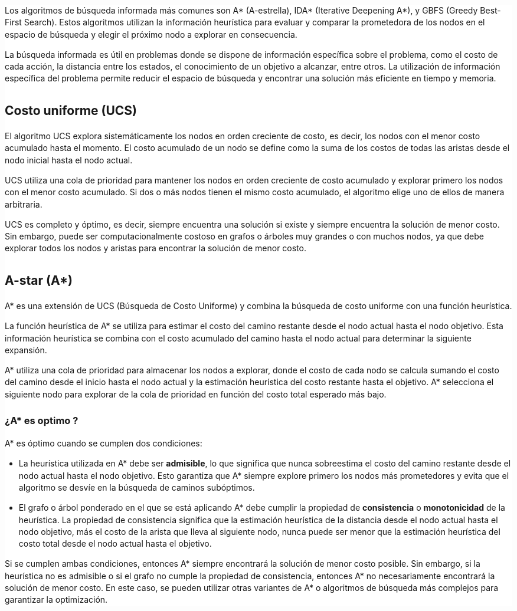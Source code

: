 Los algoritmos de búsqueda informada más comunes son A* (A-estrella), IDA* (Iterative Deepening A*), y GBFS (Greedy Best-First Search). Estos algoritmos utilizan la información heurística para evaluar y comparar la prometedora de los nodos en el espacio de búsqueda y elegir el próximo nodo a explorar en consecuencia.

La búsqueda informada es útil en problemas donde se dispone de información específica sobre el problema, como el costo de cada acción, la distancia entre los estados, el conocimiento de un objetivo a alcanzar, entre otros. La utilización de información específica del problema permite reducir el espacio de búsqueda y encontrar una solución más eficiente en tiempo y memoria.

## Costo uniforme (UCS)

El algoritmo UCS explora sistemáticamente los nodos en orden creciente de costo, es decir, los nodos con el menor costo acumulado hasta el momento. El costo acumulado de un nodo se define como la suma de los costos de todas las aristas desde el nodo inicial hasta el nodo actual.

UCS utiliza una cola de prioridad para mantener los nodos en orden creciente de costo acumulado y explorar primero los nodos con el menor costo acumulado. Si dos o más nodos tienen el mismo costo acumulado, el algoritmo elige uno de ellos de manera arbitraria.

UCS es completo y óptimo, es decir, siempre encuentra una solución si existe y siempre encuentra la solución de menor costo. Sin embargo, puede ser computacionalmente costoso en grafos o árboles muy grandes o con muchos nodos, ya que debe explorar todos los nodos y aristas para encontrar la solución de menor costo.

## A-star (A*)
A* es una extensión de UCS (Búsqueda de Costo Uniforme) y combina la búsqueda de costo uniforme con una función heurística.

La función heurística de A* se utiliza para estimar el costo del camino restante desde el nodo actual hasta el nodo objetivo. Esta información heurística se combina con el costo acumulado del camino hasta el nodo actual para determinar la siguiente expansión.

A* utiliza una cola de prioridad para almacenar los nodos a explorar, donde el costo de cada nodo se calcula sumando el costo del camino desde el inicio hasta el nodo actual y la estimación heurística del costo restante hasta el objetivo. A* selecciona el siguiente nodo para explorar de la cola de prioridad en función del costo total esperado más bajo.

### ¿A* es optimo ?
A* es óptimo cuando se cumplen dos condiciones:

- La heurística utilizada en A* debe ser **admisible**, lo que significa que nunca sobreestima el costo del camino restante desde el nodo actual hasta el nodo objetivo. Esto garantiza que A* siempre explore primero los nodos más prometedores y evita que el algoritmo se desvíe en la búsqueda de caminos subóptimos.

- El grafo o árbol ponderado en el que se está aplicando A* debe cumplir la propiedad de **consistencia** o **monotonicidad** de la heurística. La propiedad de consistencia significa que la estimación heurística de la distancia desde el nodo actual hasta el nodo objetivo, más el costo de la arista que lleva al siguiente nodo, nunca puede ser menor que la estimación heurística del costo total desde el nodo actual hasta el objetivo.

Si se cumplen ambas condiciones, entonces A* siempre encontrará la solución de menor costo posible. Sin embargo, si la heurística no es admisible o si el grafo no cumple la propiedad de consistencia, entonces A* no necesariamente encontrará la solución de menor costo. En este caso, se pueden utilizar otras variantes de A* o algoritmos de búsqueda más complejos para garantizar la optimización.
